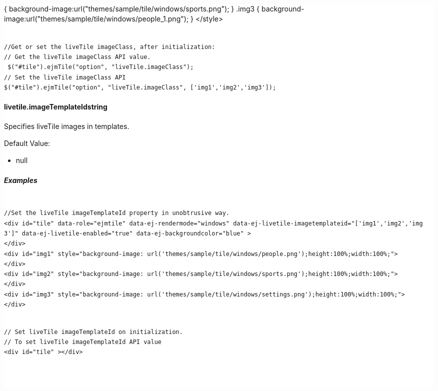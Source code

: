 {
background-image:url("themes/sample/tile/windows/sports.png");
}
.img3
{
background-image:url("themes/sample/tile/windows/people_1.png");
}
&lt;/style&gt;</code>
</pre>
<pre class="prettyprint">
<code> 
//Get or set the liveTile imageClass, after initialization:
// Get the liveTile imageClass API value.
 $("#tile").ejmTile("option", "liveTile.imageClass");                   
// Set the liveTile imageClass API
$("#tile").ejmTile("option", "liveTile.imageClass", ['img1','img2','img3']);            </code>
</pre>






#### livetile.imageTemplateId<span class="type-signature type string">string</span>








Specifies liveTile images in templates.




Default Value:






* null








##### Examples

<pre class="prettyprint">
<code> 
//Set the liveTile imageTemplateId property in unobtrusive way.
&lt;div id="tile" data-role="ejmtile" data-ej-rendermode="windows" data-ej-livetile-imagetemplateid="['img1','img2','img3']" data-ej-livetile-enabled="true" data-ej-backgroundcolor="blue" &gt;
&lt;/div&gt;
&lt;div id="img1" style="background-image: url('themes/sample/tile/windows/people.png');height:100%;width:100%;"&gt;
&lt;/div&gt;
&lt;div id="img2" style="background-image: url('themes/sample/tile/windows/sports.png');height:100%;width:100%;"&gt;
&lt;/div&gt;
&lt;div id="img3" style="background-image: url('themes/sample/tile/windows/settings.png');height:100%;width:100%;"&gt;
&lt;/div&gt;                </code>
</pre>
<pre class="prettyprint">
<code> 
// Set liveTile imageTemplateId on initialization. 
// To set liveTile imageTemplateId API value 
&lt;div id="tile" &gt;&lt;/div&gt;